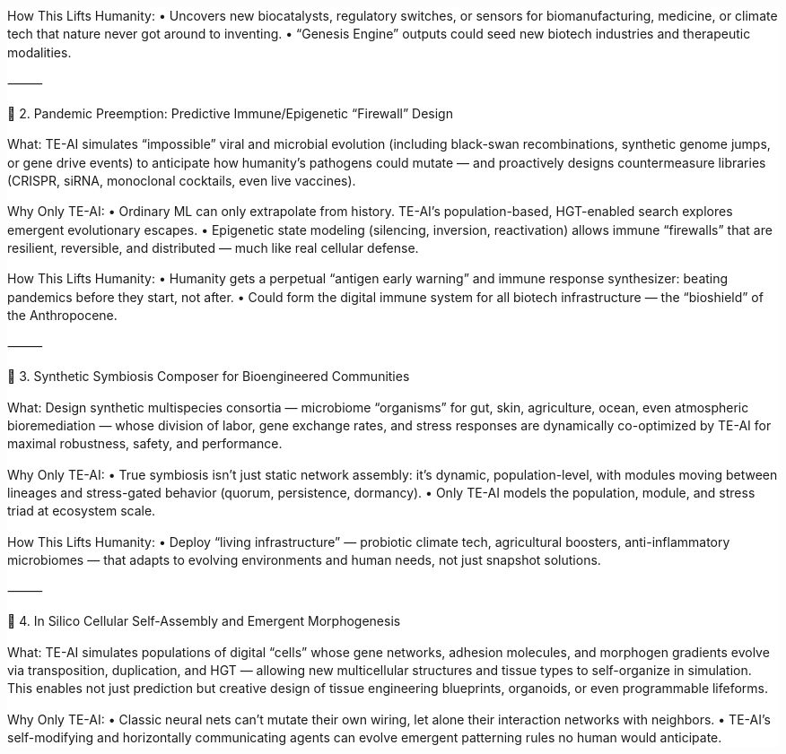 How This Lifts Humanity:
• Uncovers new biocatalysts, regulatory switches, or sensors for biomanufacturing, medicine, or climate tech that nature never got around to inventing.
• “Genesis Engine” outputs could seed new biotech industries and therapeutic modalities.

⸻

🦠 2. Pandemic Preemption: Predictive Immune/Epigenetic “Firewall” Design

What:
TE-AI simulates “impossible” viral and microbial evolution (including black-swan recombinations, synthetic genome jumps, or gene drive events) to anticipate how humanity’s pathogens could mutate — and proactively designs countermeasure libraries (CRISPR, siRNA, monoclonal cocktails, even live vaccines).

Why Only TE-AI:
• Ordinary ML can only extrapolate from history. TE-AI’s population-based, HGT-enabled search explores emergent evolutionary escapes.
• Epigenetic state modeling (silencing, inversion, reactivation) allows immune “firewalls” that are resilient, reversible, and distributed — much like real cellular defense.

How This Lifts Humanity:
• Humanity gets a perpetual “antigen early warning” and immune response synthesizer: beating pandemics before they start, not after.
• Could form the digital immune system for all biotech infrastructure — the “bioshield” of the Anthropocene.

⸻

🧬 3. Synthetic Symbiosis Composer for Bioengineered Communities

What:
Design synthetic multispecies consortia — microbiome “organisms” for gut, skin, agriculture, ocean, even atmospheric bioremediation — whose division of labor, gene exchange rates, and stress responses are dynamically co-optimized by TE-AI for maximal robustness, safety, and performance.

Why Only TE-AI:
• True symbiosis isn’t just static network assembly: it’s dynamic, population-level, with modules moving between lineages and stress-gated behavior (quorum, persistence, dormancy).
• Only TE-AI models the population, module, and stress triad at ecosystem scale.

How This Lifts Humanity:
• Deploy “living infrastructure” — probiotic climate tech, agricultural boosters, anti-inflammatory microbiomes — that adapts to evolving environments and human needs, not just snapshot solutions.

⸻

🧫 4. In Silico Cellular Self-Assembly and Emergent Morphogenesis

What:
TE-AI simulates populations of digital “cells” whose gene networks, adhesion molecules, and morphogen gradients evolve via transposition, duplication, and HGT — allowing new multicellular structures and tissue types to self-organize in simulation.
This enables not just prediction but creative design of tissue engineering blueprints, organoids, or even programmable lifeforms.

Why Only TE-AI:
• Classic neural nets can’t mutate their own wiring, let alone their interaction networks with neighbors.
• TE-AI’s self-modifying and horizontally communicating agents can evolve emergent patterning rules no human would anticipate.

